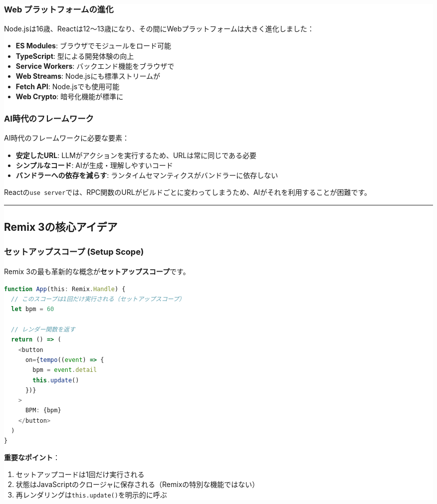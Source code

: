 ### Web プラットフォームの進化

Node.jsは16歳、Reactは12〜13歳になり、その間にWebプラットフォームは大きく進化しました：

- **ES Modules**: ブラウザでモジュールをロード可能
- **TypeScript**: 型による開発体験の向上
- **Service Workers**: バックエンド機能をブラウザで
- **Web Streams**: Node.jsにも標準ストリームが
- **Fetch API**: Node.jsでも使用可能
- **Web Crypto**: 暗号化機能が標準に

### AI時代のフレームワーク

AI時代のフレームワークに必要な要素：

- **安定したURL**: LLMがアクションを実行するため、URLは常に同じである必要
- **シンプルなコード**: AIが生成・理解しやすいコード
- **バンドラーへの依存を減らす**: ランタイムセマンティクスがバンドラーに依存しない

Reactの`use server`では、RPC関数のURLがビルドごとに変わってしまうため、AIがそれを利用することが困難です。

---

## Remix 3の核心アイデア

### セットアップスコープ (Setup Scope)

Remix 3の最も革新的な概念が**セットアップスコープ**です。

```typescript
function App(this: Remix.Handle) {
  // このスコープは1回だけ実行される（セットアップスコープ）
  let bpm = 60

  // レンダー関数を返す
  return () => (
    <button
      on={tempo((event) => {
        bpm = event.detail
        this.update()
      })}
    >
      BPM: {bpm}
    </button>
  )
}
```

**重要なポイント**：

1. セットアップコードは1回だけ実行される
2. 状態はJavaScriptのクロージャに保存される（Remixの特別な機能ではない）
3. 再レンダリングは`this.update()`を明示的に呼ぶ
